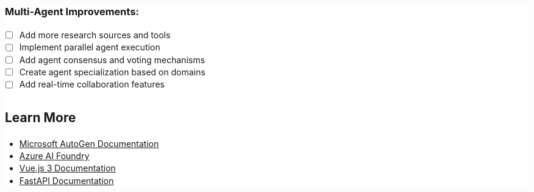 ### Multi-Agent Improvements:
- [ ] Add more research sources and tools
- [ ] Implement parallel agent execution
- [ ] Add agent consensus and voting mechanisms
- [ ] Create agent specialization based on domains
- [ ] Add real-time collaboration features

## Learn More

- [Microsoft AutoGen Documentation](https://microsoft.github.io/autogen/)
- [Azure AI Foundry](https://azure.microsoft.com/en-us/products/ai-foundry/)
- [Vue.js 3 Documentation](https://vuejs.org/)
- [FastAPI Documentation](https://fastapi.tiangolo.com/)